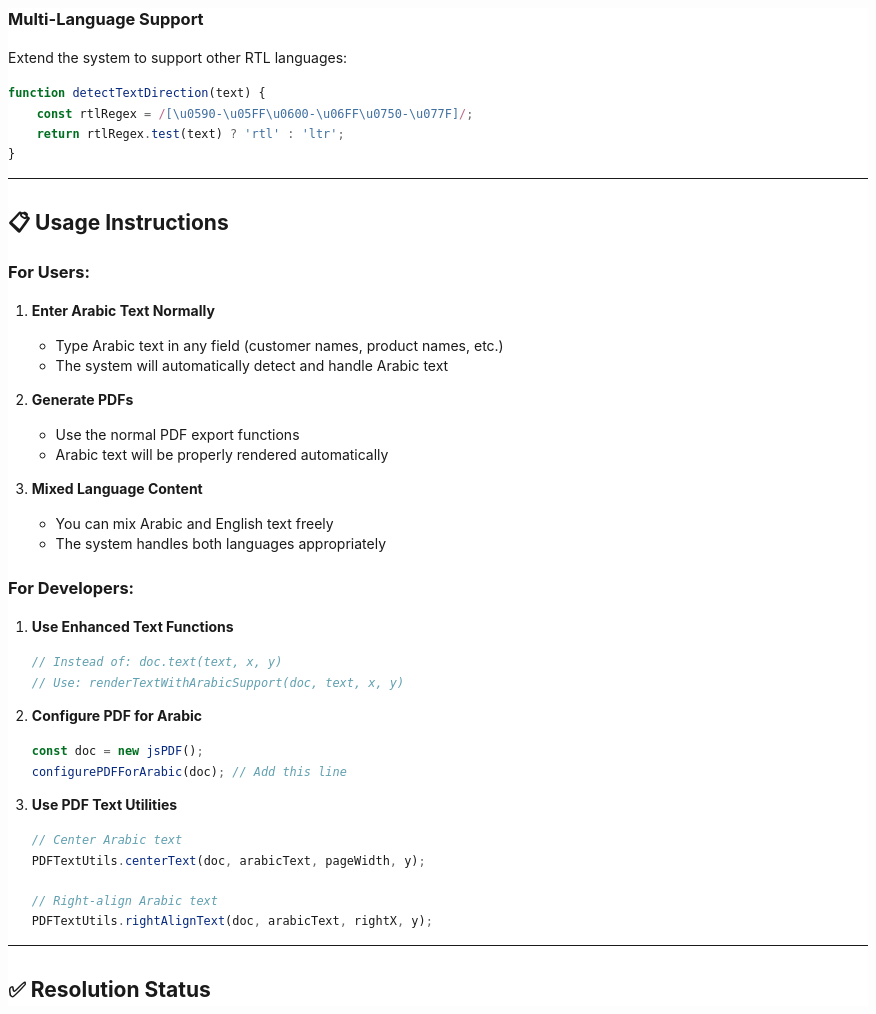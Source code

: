 ### **Multi-Language Support**

Extend the system to support other RTL languages:

```javascript
function detectTextDirection(text) {
    const rtlRegex = /[\u0590-\u05FF\u0600-\u06FF\u0750-\u077F]/;
    return rtlRegex.test(text) ? 'rtl' : 'ltr';
}
```

---

## 📋 **Usage Instructions**

### **For Users:**

1. **Enter Arabic Text Normally**
   - Type Arabic text in any field (customer names, product names, etc.)
   - The system will automatically detect and handle Arabic text

2. **Generate PDFs**
   - Use the normal PDF export functions
   - Arabic text will be properly rendered automatically

3. **Mixed Language Content**
   - You can mix Arabic and English text freely
   - The system handles both languages appropriately

### **For Developers:**

1. **Use Enhanced Text Functions**
   ```javascript
   // Instead of: doc.text(text, x, y)
   // Use: renderTextWithArabicSupport(doc, text, x, y)
   ```

2. **Configure PDF for Arabic**
   ```javascript
   const doc = new jsPDF();
   configurePDFForArabic(doc); // Add this line
   ```

3. **Use PDF Text Utilities**
   ```javascript
   // Center Arabic text
   PDFTextUtils.centerText(doc, arabicText, pageWidth, y);
   
   // Right-align Arabic text
   PDFTextUtils.rightAlignText(doc, arabicText, rightX, y);
   ```

---

## ✅ **Resolution Status**
